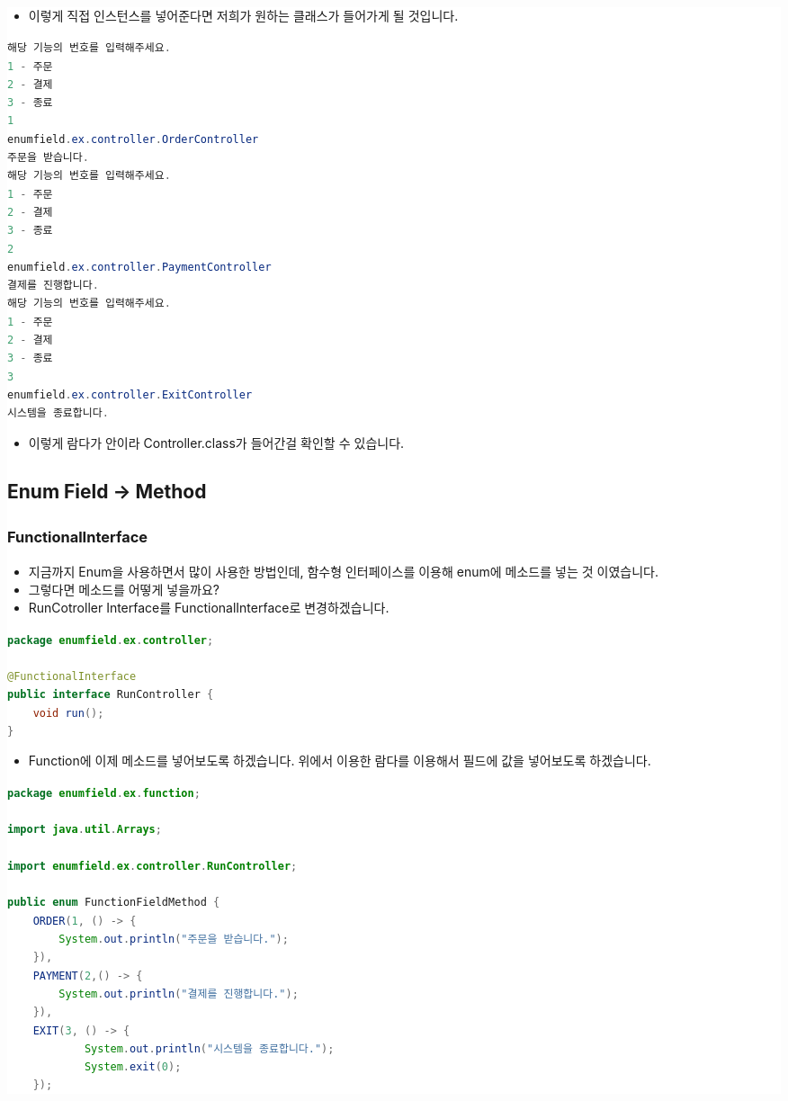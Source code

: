 - 이렇게 직접 인스턴스를 넣어준다면 저희가 원하는 클래스가 들어가게 될 것입니다.

```java
해당 기능의 번호를 입력해주세요.
1 - 주문
2 - 결제
3 - 종료
1
enumfield.ex.controller.OrderController
주문을 받습니다.
해당 기능의 번호를 입력해주세요.
1 - 주문
2 - 결제
3 - 종료
2
enumfield.ex.controller.PaymentController
결제를 진행합니다.
해당 기능의 번호를 입력해주세요.
1 - 주문
2 - 결제
3 - 종료
3
enumfield.ex.controller.ExitController
시스템을 종료합니다.
```

- 이렇게 람다가 안이라 Controller.class가 들어간걸 확인할 수 있습니다.

## Enum Field → Method

### FunctionalInterface

- 지금까지 Enum을 사용하면서 많이 사용한 방법인데, 함수형 인터페이스를 이용해 enum에 메소드를 넣는 것 이였습니다.
- 그렇다면 메소드를 어떻게 넣을까요?
- RunCotroller Interface를 FunctionalInterface로 변경하겠습니다.

```java
package enumfield.ex.controller;

@FunctionalInterface
public interface RunController {
	void run();
}
```

- Function에 이제 메소드를 넣어보도록 하겠습니다. 위에서 이용한 람다를 이용해서 필드에 값을 넣어보도록 하겠습니다.

```java
package enumfield.ex.function;

import java.util.Arrays;

import enumfield.ex.controller.RunController;

public enum FunctionFieldMethod {
	ORDER(1, () -> {
		System.out.println("주문을 받습니다.");
	}),
	PAYMENT(2,() -> {
		System.out.println("결제를 진행합니다.");
	}),
	EXIT(3, () -> {
			System.out.println("시스템을 종료합니다.");
			System.exit(0);
	});

```